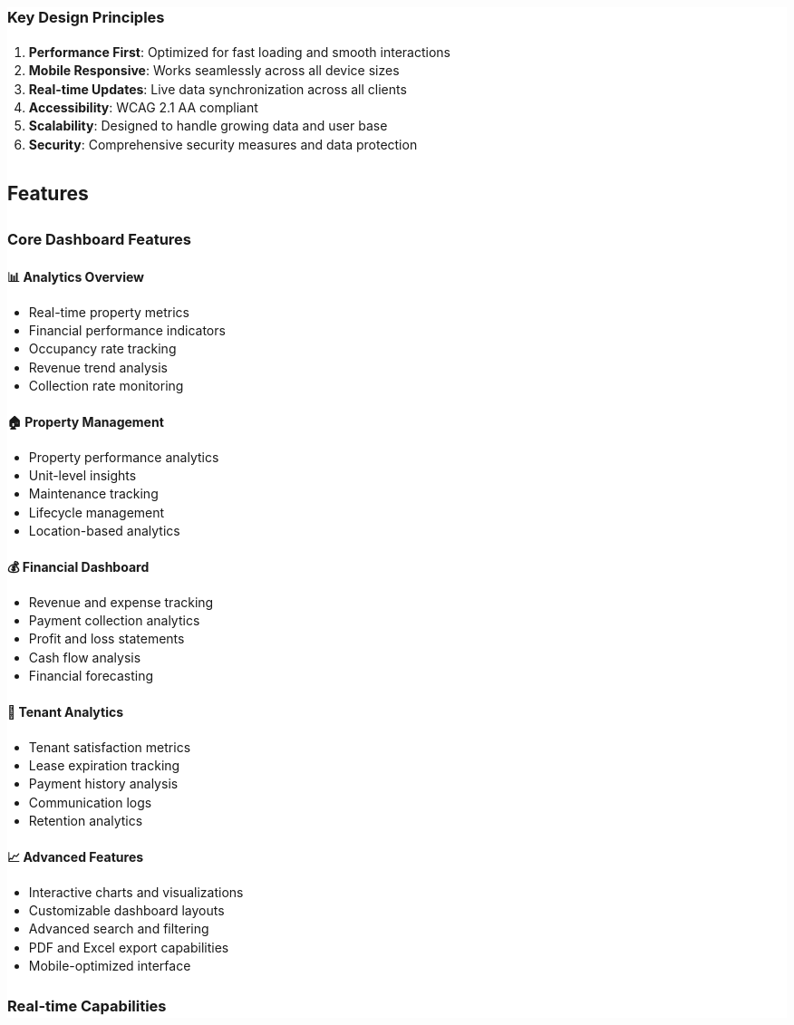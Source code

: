 ### Key Design Principles

1. **Performance First**: Optimized for fast loading and smooth interactions
2. **Mobile Responsive**: Works seamlessly across all device sizes
3. **Real-time Updates**: Live data synchronization across all clients
4. **Accessibility**: WCAG 2.1 AA compliant
5. **Scalability**: Designed to handle growing data and user base
6. **Security**: Comprehensive security measures and data protection

## Features

### Core Dashboard Features

#### 📊 **Analytics Overview**
- Real-time property metrics
- Financial performance indicators
- Occupancy rate tracking
- Revenue trend analysis
- Collection rate monitoring

#### 🏠 **Property Management**
- Property performance analytics
- Unit-level insights
- Maintenance tracking
- Lifecycle management
- Location-based analytics

#### 💰 **Financial Dashboard**
- Revenue and expense tracking
- Payment collection analytics
- Profit and loss statements
- Cash flow analysis
- Financial forecasting

#### 👥 **Tenant Analytics**
- Tenant satisfaction metrics
- Lease expiration tracking
- Payment history analysis
- Communication logs
- Retention analytics

#### 📈 **Advanced Features**
- Interactive charts and visualizations
- Customizable dashboard layouts
- Advanced search and filtering
- PDF and Excel export capabilities
- Mobile-optimized interface

### Real-time Capabilities
